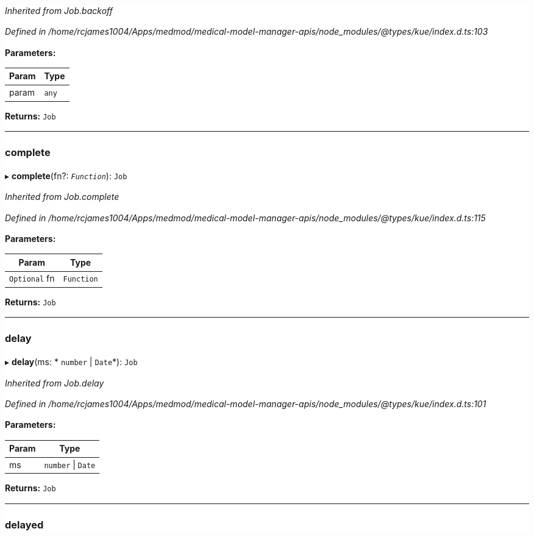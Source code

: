 *Inherited from Job.backoff*

*Defined in /home/rcjames1004/Apps/medmod/medical-model-manager-apis/node_modules/@types/kue/index.d.ts:103*

**Parameters:**

| Param | Type |
| ------ | ------ |
| param | `any` |

**Returns:** `Job`

___
<a id="complete"></a>

###  complete

▸ **complete**(fn?: *`Function`*): `Job`

*Inherited from Job.complete*

*Defined in /home/rcjames1004/Apps/medmod/medical-model-manager-apis/node_modules/@types/kue/index.d.ts:115*

**Parameters:**

| Param | Type |
| ------ | ------ |
| `Optional` fn | `Function` |

**Returns:** `Job`

___
<a id="delay"></a>

###  delay

▸ **delay**(ms: * `number` &#124; `Date`*): `Job`

*Inherited from Job.delay*

*Defined in /home/rcjames1004/Apps/medmod/medical-model-manager-apis/node_modules/@types/kue/index.d.ts:101*

**Parameters:**

| Param | Type |
| ------ | ------ |
| ms |  `number` &#124; `Date`|

**Returns:** `Job`

___
<a id="delayed"></a>

###  delayed
